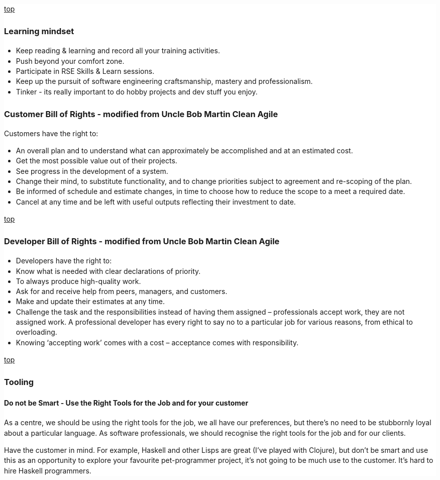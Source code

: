 [top](#Table-Of-Contents)

### Learning mindset

- Keep reading & learning and record all your training activities.
- Push beyond your comfort zone.
- Participate in RSE Skills & Learn sessions.
- Keep up the pursuit of software engineering craftsmanship, mastery and professionalism.
- Tinker - its really important to do hobby projects and dev stuff you enjoy.

### Customer Bill of Rights - modified from Uncle Bob Martin Clean Agile

Customers have the right to:

- An overall plan and to understand what can approximately be accomplished and at an estimated cost.
- Get the most possible value out of their projects.
- See progress in the development of a system.
- Change their mind, to substitute functionality, and to change priorities subject to agreement and re-scoping of the plan.
- Be informed of schedule and estimate changes, in time to choose how to reduce the scope to a meet a required date.
- Cancel at any time and be left with useful outputs reflecting their investment to date.

[top](#Table-Of-Contents)

### Developer Bill of Rights - modified from Uncle Bob Martin Clean Agile

- Developers have the right to:
- Know what is needed with clear declarations of priority.
- To always produce high-quality work.
- Ask for and receive help from peers, managers, and customers.
- Make and update their estimates at any time.
- Challenge the task and the responsibilities instead of having them assigned – professionals accept work, they are not assigned work. A professional developer has every right to say no to a particular job for various reasons, from ethical to overloading.
- Knowing ‘accepting work’ comes with a cost – acceptance comes with responsibility.  

[top](#Table-Of-Contents)

### Tooling

#### Do not be Smart - Use the Right Tools for the Job and for your customer

As a centre, we should be using the right tools for the job, we all have our preferences, but there’s no need to be stubbornly loyal about a particular language. As software professionals, we should recognise the right tools for the job and for our clients.  

Have the customer in mind. For example, Haskell and other Lisps are great (I’ve played with Clojure), but don’t be smart and use this as an opportunity to explore your favourite pet-programmer project, it’s not going to be much use to the customer. It’s hard to hire Haskell programmers.

